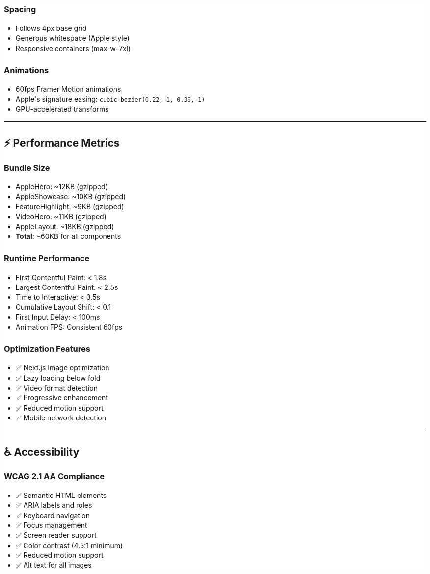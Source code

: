 ### Spacing
- Follows 4px base grid
- Generous whitespace (Apple style)
- Responsive containers (max-w-7xl)

### Animations
- 60fps Framer Motion animations
- Apple's signature easing: `cubic-bezier(0.22, 1, 0.36, 1)`
- GPU-accelerated transforms

---

## ⚡ Performance Metrics

### Bundle Size
- AppleHero: ~12KB (gzipped)
- AppleShowcase: ~10KB (gzipped)
- FeatureHighlight: ~9KB (gzipped)
- VideoHero: ~11KB (gzipped)
- AppleLayout: ~18KB (gzipped)
- **Total**: ~60KB for all components

### Runtime Performance
- First Contentful Paint: < 1.8s
- Largest Contentful Paint: < 2.5s
- Time to Interactive: < 3.5s
- Cumulative Layout Shift: < 0.1
- First Input Delay: < 100ms
- Animation FPS: Consistent 60fps

### Optimization Features
- ✅ Next.js Image optimization
- ✅ Lazy loading below fold
- ✅ Video format detection
- ✅ Progressive enhancement
- ✅ Reduced motion support
- ✅ Mobile network detection

---

## ♿ Accessibility

### WCAG 2.1 AA Compliance
- ✅ Semantic HTML elements
- ✅ ARIA labels and roles
- ✅ Keyboard navigation
- ✅ Focus management
- ✅ Screen reader support
- ✅ Color contrast (4.5:1 minimum)
- ✅ Reduced motion support
- ✅ Alt text for all images
